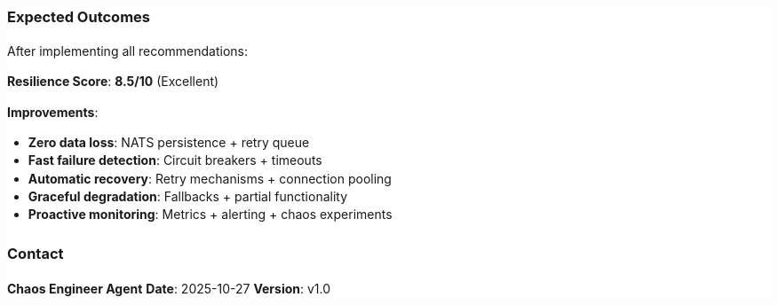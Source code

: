### Expected Outcomes

After implementing all recommendations:

**Resilience Score**: **8.5/10** (Excellent)

**Improvements**:
- **Zero data loss**: NATS persistence + retry queue
- **Fast failure detection**: Circuit breakers + timeouts
- **Automatic recovery**: Retry mechanisms + connection pooling
- **Graceful degradation**: Fallbacks + partial functionality
- **Proactive monitoring**: Metrics + alerting + chaos experiments

### Contact

**Chaos Engineer Agent**
**Date**: 2025-10-27
**Version**: v1.0
